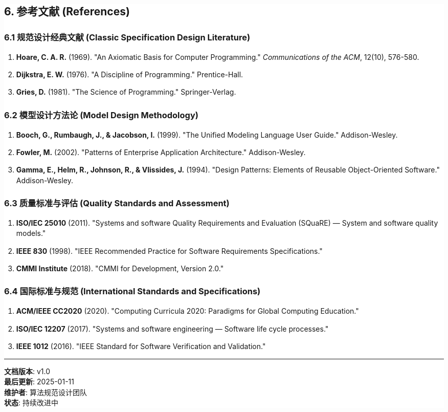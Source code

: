 ## 6. 参考文献 (References)

### 6.1 规范设计经典文献 (Classic Specification Design Literature)

1. **Hoare, C. A. R.** (1969). "An Axiomatic Basis for Computer Programming." *Communications of the ACM*, 12(10), 576-580.

2. **Dijkstra, E. W.** (1976). "A Discipline of Programming." Prentice-Hall.

3. **Gries, D.** (1981). "The Science of Programming." Springer-Verlag.

### 6.2 模型设计方法论 (Model Design Methodology)

1. **Booch, G., Rumbaugh, J., & Jacobson, I.** (1999). "The Unified Modeling Language User Guide." Addison-Wesley.

2. **Fowler, M.** (2002). "Patterns of Enterprise Application Architecture." Addison-Wesley.

3. **Gamma, E., Helm, R., Johnson, R., & Vlissides, J.** (1994). "Design Patterns: Elements of Reusable Object-Oriented Software." Addison-Wesley.

### 6.3 质量标准与评估 (Quality Standards and Assessment)

1. **ISO/IEC 25010** (2011). "Systems and software Quality Requirements and Evaluation (SQuaRE) — System and software quality models."

2. **IEEE 830** (1998). "IEEE Recommended Practice for Software Requirements Specifications."

3. **CMMI Institute** (2018). "CMMI for Development, Version 2.0."

### 6.4 国际标准与规范 (International Standards and Specifications)

1. **ACM/IEEE CC2020** (2020). "Computing Curricula 2020: Paradigms for Global Computing Education."

2. **ISO/IEC 12207** (2017). "Systems and software engineering — Software life cycle processes."

3. **IEEE 1012** (2016). "IEEE Standard for Software Verification and Validation."

---

**文档版本**: v1.0  
**最后更新**: 2025-01-11  
**维护者**: 算法规范设计团队  
**状态**: 持续改进中
